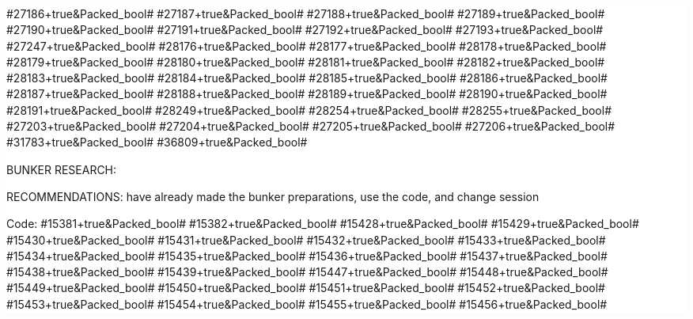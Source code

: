 #27186+true&Packed_bool#
#27187+true&Packed_bool#
#27188+true&Packed_bool#
#27189+true&Packed_bool#
#27190+true&Packed_bool#
#27191+true&Packed_bool#
#27192+true&Packed_bool#
#27193+true&Packed_bool#
#27247+true&Packed_bool#
#28176+true&Packed_bool#
#28177+true&Packed_bool#
#28178+true&Packed_bool#
#28179+true&Packed_bool#
#28180+true&Packed_bool#
#28181+true&Packed_bool#
#28182+true&Packed_bool#
#28183+true&Packed_bool#
#28184+true&Packed_bool#
#28185+true&Packed_bool#
#28186+true&Packed_bool#
#28187+true&Packed_bool#
#28188+true&Packed_bool#
#28189+true&Packed_bool#
#28190+true&Packed_bool#
#28191+true&Packed_bool#
#28249+true&Packed_bool#
#28254+true&Packed_bool#
#28255+true&Packed_bool#
#27203+true&Packed_bool#
#27204+true&Packed_bool#
#27205+true&Packed_bool#
#27206+true&Packed_bool#
#31783+true&Packed_bool#
#36809+true&Packed_bool#

BUNKER RESEARCH:

RECOMMENDATIONS:
have already made the bunker preparations, use the code, and change session

Code:
#15381+true&Packed_bool#
#15382+true&Packed_bool#
#15428+true&Packed_bool#
#15429+true&Packed_bool#
#15430+true&Packed_bool#
#15431+true&Packed_bool#
#15432+true&Packed_bool#
#15433+true&Packed_bool#
#15434+true&Packed_bool#
#15435+true&Packed_bool#
#15436+true&Packed_bool#
#15437+true&Packed_bool#
#15438+true&Packed_bool#
#15439+true&Packed_bool#
#15447+true&Packed_bool#
#15448+true&Packed_bool#
#15449+true&Packed_bool#
#15450+true&Packed_bool#
#15451+true&Packed_bool#
#15452+true&Packed_bool#
#15453+true&Packed_bool#
#15454+true&Packed_bool#
#15455+true&Packed_bool#
#15456+true&Packed_bool#